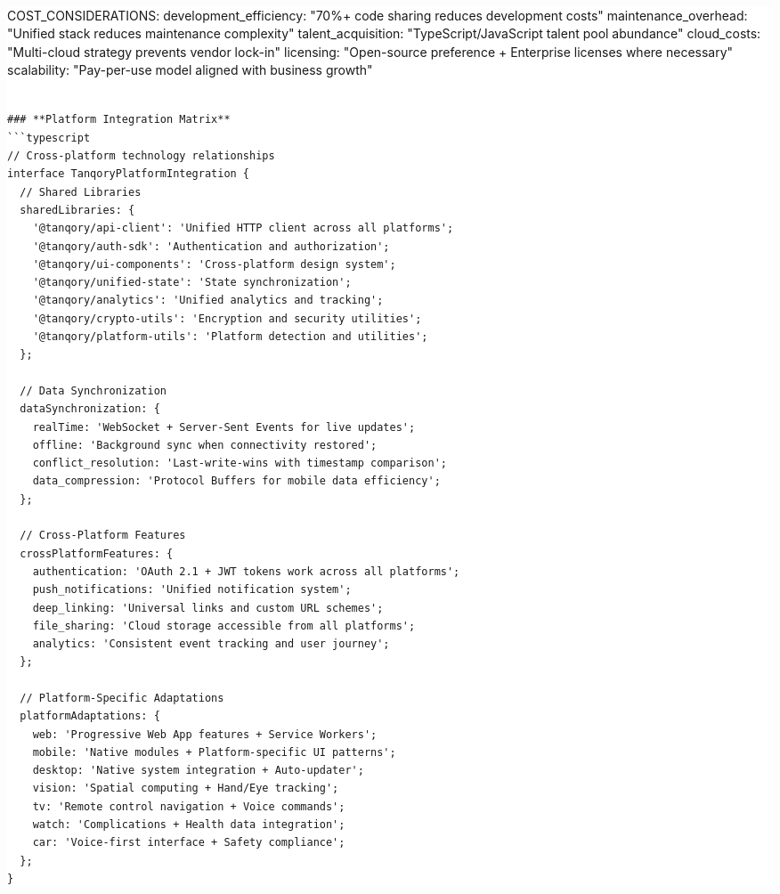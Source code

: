 COST_CONSIDERATIONS:
  development_efficiency: "70%+ code sharing reduces development costs"
  maintenance_overhead: "Unified stack reduces maintenance complexity"
  talent_acquisition: "TypeScript/JavaScript talent pool abundance"
  cloud_costs: "Multi-cloud strategy prevents vendor lock-in"
  licensing: "Open-source preference + Enterprise licenses where necessary"
  scalability: "Pay-per-use model aligned with business growth"
```

### **Platform Integration Matrix**
```typescript
// Cross-platform technology relationships
interface TanqoryPlatformIntegration {
  // Shared Libraries
  sharedLibraries: {
    '@tanqory/api-client': 'Unified HTTP client across all platforms';
    '@tanqory/auth-sdk': 'Authentication and authorization';
    '@tanqory/ui-components': 'Cross-platform design system';
    '@tanqory/unified-state': 'State synchronization';
    '@tanqory/analytics': 'Unified analytics and tracking';
    '@tanqory/crypto-utils': 'Encryption and security utilities';
    '@tanqory/platform-utils': 'Platform detection and utilities';
  };

  // Data Synchronization
  dataSynchronization: {
    realTime: 'WebSocket + Server-Sent Events for live updates';
    offline: 'Background sync when connectivity restored';
    conflict_resolution: 'Last-write-wins with timestamp comparison';
    data_compression: 'Protocol Buffers for mobile data efficiency';
  };

  // Cross-Platform Features
  crossPlatformFeatures: {
    authentication: 'OAuth 2.1 + JWT tokens work across all platforms';
    push_notifications: 'Unified notification system';
    deep_linking: 'Universal links and custom URL schemes';
    file_sharing: 'Cloud storage accessible from all platforms';
    analytics: 'Consistent event tracking and user journey';
  };

  // Platform-Specific Adaptations
  platformAdaptations: {
    web: 'Progressive Web App features + Service Workers';
    mobile: 'Native modules + Platform-specific UI patterns';
    desktop: 'Native system integration + Auto-updater';
    vision: 'Spatial computing + Hand/Eye tracking';
    tv: 'Remote control navigation + Voice commands';
    watch: 'Complications + Health data integration';
    car: 'Voice-first interface + Safety compliance';
  };
}
```
